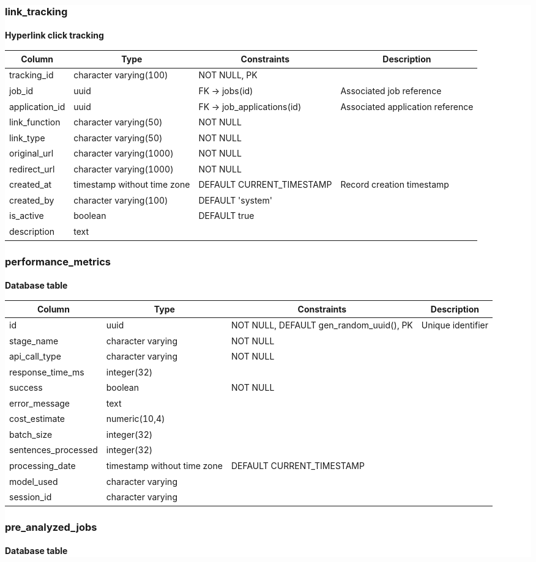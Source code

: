 ### link_tracking
**Hyperlink click tracking**

| Column | Type | Constraints | Description |
|--------|------|-------------|-------------|
| tracking_id | character varying(100) | NOT NULL, PK |  |
| job_id | uuid | FK → jobs(id) | Associated job reference |
| application_id | uuid | FK → job_applications(id) | Associated application reference |
| link_function | character varying(50) | NOT NULL |  |
| link_type | character varying(50) | NOT NULL |  |
| original_url | character varying(1000) | NOT NULL |  |
| redirect_url | character varying(1000) | NOT NULL |  |
| created_at | timestamp without time zone | DEFAULT CURRENT_TIMESTAMP | Record creation timestamp |
| created_by | character varying(100) | DEFAULT 'system' |  |
| is_active | boolean | DEFAULT true |  |
| description | text |  |  |

### performance_metrics
**Database table**

| Column | Type | Constraints | Description |
|--------|------|-------------|-------------|
| id | uuid | NOT NULL, DEFAULT gen_random_uuid(), PK | Unique identifier |
| stage_name | character varying | NOT NULL |  |
| api_call_type | character varying | NOT NULL |  |
| response_time_ms | integer(32) |  |  |
| success | boolean | NOT NULL |  |
| error_message | text |  |  |
| cost_estimate | numeric(10,4) |  |  |
| batch_size | integer(32) |  |  |
| sentences_processed | integer(32) |  |  |
| processing_date | timestamp without time zone | DEFAULT CURRENT_TIMESTAMP |  |
| model_used | character varying |  |  |
| session_id | character varying |  |  |

### pre_analyzed_jobs
**Database table**
